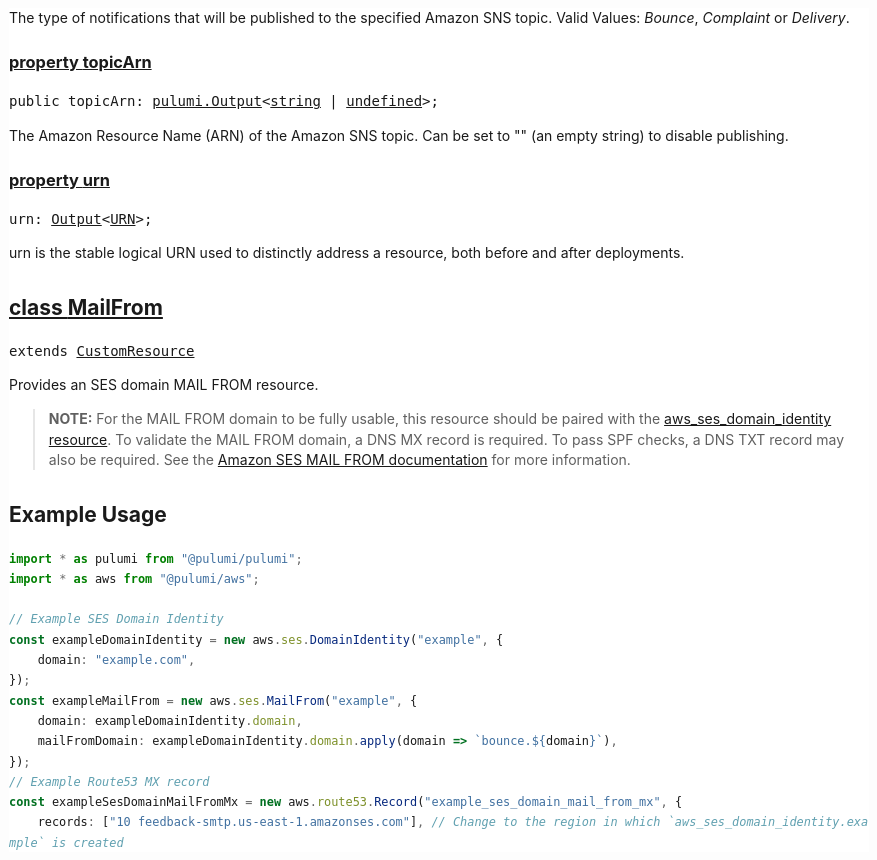 The type of notifications that will be published to the specified Amazon SNS topic. Valid Values: *Bounce*, *Complaint* or *Delivery*.

</div>
<h3 class="pdoc-member-header" id="IdentityNotificationTopic-topicArn">
<a class="pdoc-child-name" href="https://github.com/pulumi/pulumi-aws/blob/a998eb1436459bca87792641e7c9fb49e4a5e61c/sdk/nodejs/ses/identityNotificationTopic.ts#L47">property <b>topicArn</b></a>
</h3>
<div class="pdoc-member-contents" markdown="1">
<pre class="highlight"><span class='kd'>public </span>topicArn: <a href='https://pulumi.io/reference/pkg/nodejs/@pulumi/pulumi/#Output'>pulumi.Output</a>&lt;<span class='kd'><a href='https://developer.mozilla.org/en-US/docs/Web/JavaScript/Reference/Global_Objects/String'>string</a></span> | <span class='kd'><a href='https://developer.mozilla.org/en-US/docs/Web/JavaScript/Reference/Global_Objects/undefined'>undefined</a></span>&gt;;</pre>

The Amazon Resource Name (ARN) of the Amazon SNS topic. Can be set to "" (an empty string) to disable publishing.

</div>
<h3 class="pdoc-member-header" id="IdentityNotificationTopic-urn">
<a class="pdoc-child-name" href="https://github.com/pulumi/pulumi-aws/blob/a998eb1436459bca87792641e7c9fb49e4a5e61c/sdk/nodejs/node_modules/@pulumi/pulumi/resource.d.ts#L12">property <b>urn</b></a>
</h3>
<div class="pdoc-member-contents" markdown="1">
<pre class="highlight"><span class='kd'></span>urn: <a href='https://pulumi.io/reference/pkg/nodejs/@pulumi/pulumi/#Output'>Output</a>&lt;<a href='https://pulumi.io/reference/pkg/nodejs/@pulumi/pulumi/#URN'>URN</a>&gt;;</pre>

urn is the stable logical URN used to distinctly address a resource, both before and after
deployments.

</div>
</div>
<h2 class="pdoc-module-header" id="MailFrom">
<a class="pdoc-member-name" href="https://github.com/pulumi/pulumi-aws/blob/a998eb1436459bca87792641e7c9fb49e4a5e61c/sdk/nodejs/ses/mailFrom.ts#L42">class <b>MailFrom</b></a>
</h2>
<div class="pdoc-module-contents" markdown="1">
<pre class="highlight"><span class='kd'>extends</span> <a href='https://pulumi.io/reference/pkg/nodejs/@pulumi/pulumi/#CustomResource'>CustomResource</a></pre>

Provides an SES domain MAIL FROM resource.

> **NOTE:** For the MAIL FROM domain to be fully usable, this resource should be paired with the [aws_ses_domain_identity resource](https://www.terraform.io/docs/providers/aws/r/ses_domain_identity.html). To validate the MAIL FROM domain, a DNS MX record is required. To pass SPF checks, a DNS TXT record may also be required. See the [Amazon SES MAIL FROM documentation](https://docs.aws.amazon.com/ses/latest/DeveloperGuide/mail-from-set.html) for more information.

## Example Usage

```typescript
import * as pulumi from "@pulumi/pulumi";
import * as aws from "@pulumi/aws";

// Example SES Domain Identity
const exampleDomainIdentity = new aws.ses.DomainIdentity("example", {
    domain: "example.com",
});
const exampleMailFrom = new aws.ses.MailFrom("example", {
    domain: exampleDomainIdentity.domain,
    mailFromDomain: exampleDomainIdentity.domain.apply(domain => `bounce.${domain}`),
});
// Example Route53 MX record
const exampleSesDomainMailFromMx = new aws.route53.Record("example_ses_domain_mail_from_mx", {
    records: ["10 feedback-smtp.us-east-1.amazonses.com"], // Change to the region in which `aws_ses_domain_identity.example` is created
```